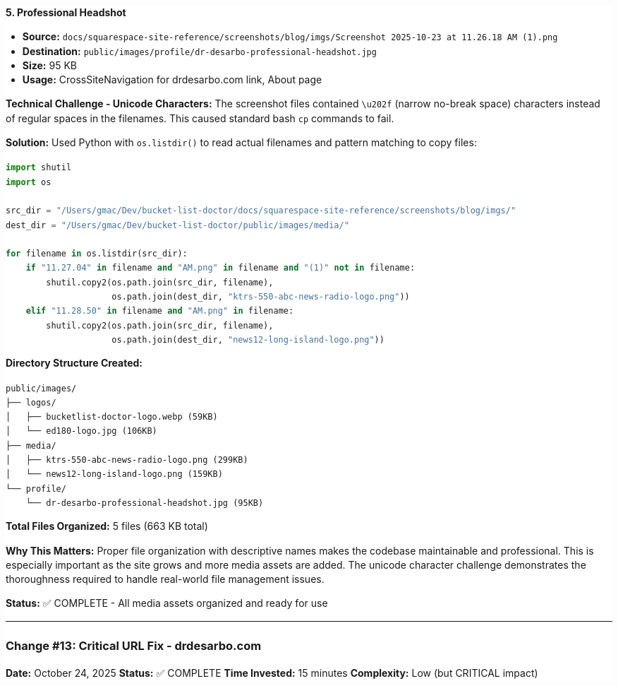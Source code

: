 **5. Professional Headshot**
- **Source:** `docs/squarespace-site-reference/screenshots/blog/imgs/Screenshot 2025-10-23 at 11.26.18 AM (1).png`
- **Destination:** `public/images/profile/dr-desarbo-professional-headshot.jpg`
- **Size:** 95 KB
- **Usage:** CrossSiteNavigation for drdesarbo.com link, About page

**Technical Challenge - Unicode Characters:**
The screenshot files contained `\u202f` (narrow no-break space) characters instead of regular spaces in the filenames. This caused standard bash `cp` commands to fail.

**Solution:**
Used Python with `os.listdir()` to read actual filenames and pattern matching to copy files:

```python
import shutil
import os

src_dir = "/Users/gmac/Dev/bucket-list-doctor/docs/squarespace-site-reference/screenshots/blog/imgs/"
dest_dir = "/Users/gmac/Dev/bucket-list-doctor/public/images/media/"

for filename in os.listdir(src_dir):
    if "11.27.04" in filename and "AM.png" in filename and "(1)" not in filename:
        shutil.copy2(os.path.join(src_dir, filename),
                     os.path.join(dest_dir, "ktrs-550-abc-news-radio-logo.png"))
    elif "11.28.50" in filename and "AM.png" in filename:
        shutil.copy2(os.path.join(src_dir, filename),
                     os.path.join(dest_dir, "news12-long-island-logo.png"))
```

**Directory Structure Created:**
```
public/images/
├── logos/
│   ├── bucketlist-doctor-logo.webp (59KB)
│   └── ed180-logo.jpg (106KB)
├── media/
│   ├── ktrs-550-abc-news-radio-logo.png (299KB)
│   └── news12-long-island-logo.png (159KB)
└── profile/
    └── dr-desarbo-professional-headshot.jpg (95KB)
```

**Total Files Organized:** 5 files (663 KB total)

**Why This Matters:**
Proper file organization with descriptive names makes the codebase maintainable and professional. This is especially important as the site grows and more media assets are added. The unicode character challenge demonstrates the thoroughness required to handle real-world file management issues.

**Status:** ✅ COMPLETE - All media assets organized and ready for use

---

### Change #13: Critical URL Fix - drdesarbo.com
**Date:** October 24, 2025
**Status:** ✅ COMPLETE
**Time Invested:** 15 minutes
**Complexity:** Low (but CRITICAL impact)
